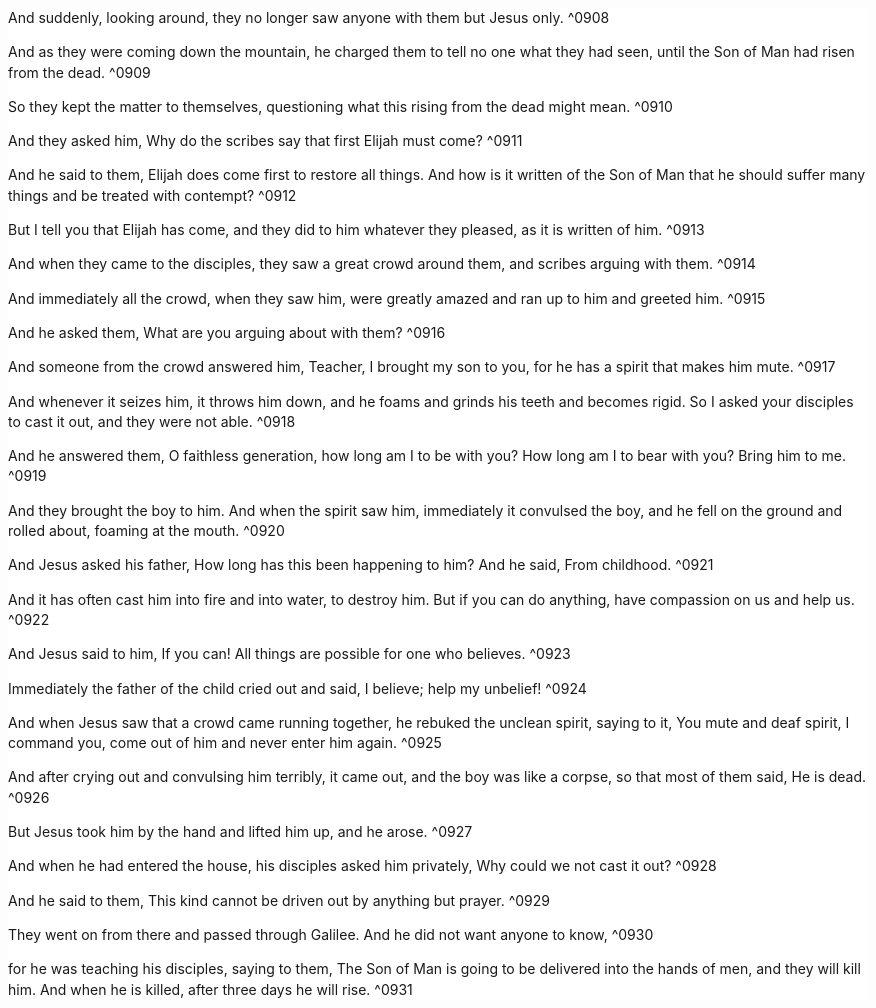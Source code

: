 And suddenly, looking around, they no longer saw anyone with them but Jesus only. ^0908

And as they were coming down the mountain, he charged them to tell no one what they had seen, until the Son of Man had risen from the dead. ^0909

So they kept the matter to themselves, questioning what this rising from the dead might mean. ^0910

And they asked him, Why do the scribes say that first Elijah must come? ^0911

And he said to them, Elijah does come first to restore all things. And how is it written of the Son of Man that he should suffer many things and be treated with contempt? ^0912

But I tell you that Elijah has come, and they did to him whatever they pleased, as it is written of him. ^0913

And when they came to the disciples, they saw a great crowd around them, and scribes arguing with them. ^0914

And immediately all the crowd, when they saw him, were greatly amazed and ran up to him and greeted him. ^0915

And he asked them, What are you arguing about with them? ^0916

And someone from the crowd answered him, Teacher, I brought my son to you, for he has a spirit that makes him mute. ^0917

And whenever it seizes him, it throws him down, and he foams and grinds his teeth and becomes rigid. So I asked your disciples to cast it out, and they were not able. ^0918

And he answered them, O faithless generation, how long am I to be with you? How long am I to bear with you? Bring him to me. ^0919

And they brought the boy to him. And when the spirit saw him, immediately it convulsed the boy, and he fell on the ground and rolled about, foaming at the mouth. ^0920

And Jesus asked his father, How long has this been happening to him? And he said, From childhood. ^0921

And it has often cast him into fire and into water, to destroy him. But if you can do anything, have compassion on us and help us. ^0922

And Jesus said to him, If you can! All things are possible for one who believes. ^0923

Immediately the father of the child cried out and said, I believe; help my unbelief! ^0924

And when Jesus saw that a crowd came running together, he rebuked the unclean spirit, saying to it, You mute and deaf spirit, I command you, come out of him and never enter him again. ^0925

And after crying out and convulsing him terribly, it came out, and the boy was like a corpse, so that most of them said, He is dead. ^0926

But Jesus took him by the hand and lifted him up, and he arose. ^0927

And when he had entered the house, his disciples asked him privately, Why could we not cast it out? ^0928

And he said to them, This kind cannot be driven out by anything but prayer. ^0929

They went on from there and passed through Galilee. And he did not want anyone to know, ^0930

for he was teaching his disciples, saying to them, The Son of Man is going to be delivered into the hands of men, and they will kill him. And when he is killed, after three days he will rise. ^0931
